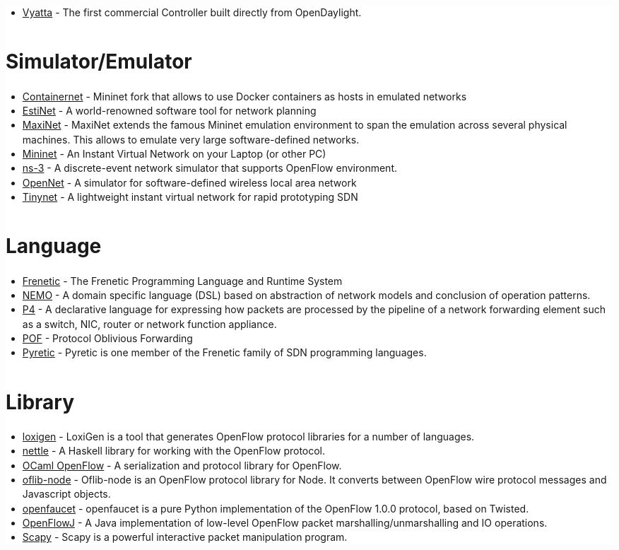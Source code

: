 *   [Vyatta](https://github.com/BRCDcomm/BVC/) - The first commercial Controller built directly from OpenDaylight.

# Simulator/Emulator

*   [Containernet](https://github.com/containernet/containernet) - Mininet fork that allows to use Docker containers as hosts in emulated networks
*   [EstiNet](http://www.estinet.com/products.php?lv1=13\&sn=13) - A world-renowned software tool for network planning
*   [MaxiNet](http://maxinet.github.io) - MaxiNet extends the famous Mininet emulation environment to span the emulation across several physical machines. This allows to emulate very large software-defined networks.
*   [Mininet](http://mininet.org/) - An Instant Virtual Network on your Laptop (or other PC)
*   [ns-3](https://www.nsnam.org/) - A discrete-event network simulator that supports OpenFlow environment.
*   [OpenNet](http://github.com/dlinknctu/opennet) - A simulator for software-defined wireless local area network
*   [Tinynet](https://github.com/John-Lin/tinynet) - A lightweight instant virtual network for rapid prototyping SDN

# Language

*   [Frenetic](https://github.com/frenetic-lang/frenetic) - The Frenetic Programming Language and Runtime System
*   [NEMO](https://wiki.onosproject.org/display/ONOS/NEMO+Language) - A domain specific language (DSL) based on abstraction of network models and conclusion of operation patterns.
*   [P4](http://p4.org/) - A declarative language for expressing how packets are processed by the pipeline of a network forwarding element such as a switch, NIC, router or network function appliance.
*   [POF](https://dl.acm.org/citation.cfm?id=2491190) - Protocol Oblivious Forwarding
*   [Pyretic](http://www.frenetic-lang.org/pyretic/) - Pyretic is one member of the Frenetic family of SDN programming languages.

# Library

*   [loxigen](https://github.com/floodlight/loxigen) - LoxiGen is a tool that generates OpenFlow protocol libraries for a number of languages.
*   [nettle](https://github.com/AndreasVoellmy/openflow) - A Haskell library for working with the OpenFlow protocol.
*   [OCaml OpenFlow](https://github.com/frenetic-lang/ocaml-openflow) - A serialization and protocol library for OpenFlow.
*   [oflib-node](https://github.com/TrafficLab/oflib-node) - Oflib-node is an OpenFlow protocol library for Node. It converts between OpenFlow wire protocol messages and Javascript objects.
*   [openfaucet](https://github.com/rlenglet/openfaucet) - openfaucet is a pure Python implementation of the OpenFlow 1.0.0 protocol, based on Twisted.
*   [OpenFlowJ](https://bitbucket.org/openflowj/openflowj) - A Java implementation of low-level OpenFlow packet marshalling/unmarshalling and IO operations.
*   [Scapy](http://www.secdev.org/projects/scapy/) - Scapy is a powerful interactive packet manipulation program.
